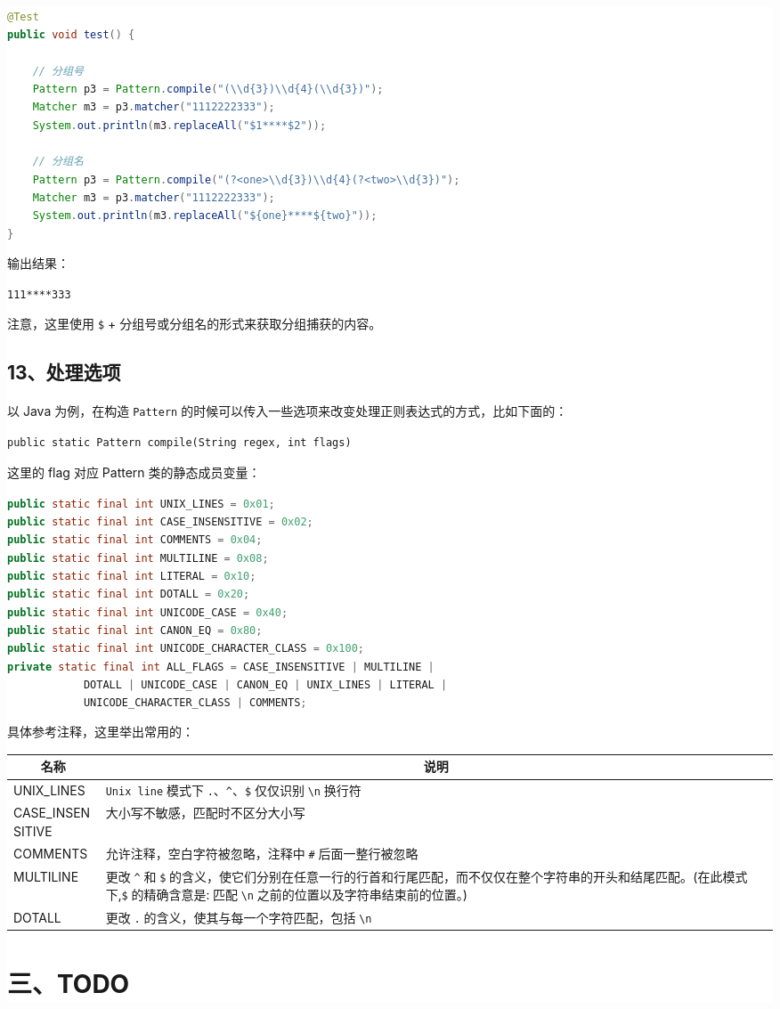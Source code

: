 ```java
@Test
public void test() {

    // 分组号
    Pattern p3 = Pattern.compile("(\\d{3})\\d{4}(\\d{3})");
    Matcher m3 = p3.matcher("1112222333");
    System.out.println(m3.replaceAll("$1****$2"));
    
    // 分组名
    Pattern p3 = Pattern.compile("(?<one>\\d{3})\\d{4}(?<two>\\d{3})");
    Matcher m3 = p3.matcher("1112222333");
    System.out.println(m3.replaceAll("${one}****${two}"));
}
```

输出结果：

```
111****333
```

注意，这里使用 `$` + 分组号或分组名的形式来获取分组捕获的内容。

## 13、处理选项

以 Java 为例，在构造 `Pattern` 的时候可以传入一些选项来改变处理正则表达式的方式，比如下面的：

`public static Pattern compile(String regex, int flags)`

这里的 flag 对应 Pattern 类的静态成员变量：

```java
public static final int UNIX_LINES = 0x01;
public static final int CASE_INSENSITIVE = 0x02;
public static final int COMMENTS = 0x04;
public static final int MULTILINE = 0x08;
public static final int LITERAL = 0x10;
public static final int DOTALL = 0x20;
public static final int UNICODE_CASE = 0x40;
public static final int CANON_EQ = 0x80;
public static final int UNICODE_CHARACTER_CLASS = 0x100;
private static final int ALL_FLAGS = CASE_INSENSITIVE | MULTILINE |
            DOTALL | UNICODE_CASE | CANON_EQ | UNIX_LINES | LITERAL |
            UNICODE_CHARACTER_CLASS | COMMENTS;
```

具体参考注释，这里举出常用的：

| 名称             | 说明                                                         |
| ---------------- | ------------------------------------------------------------ |
| UNIX_LINES       | `Unix line` 模式下 `.`、`^`、`$` 仅仅识别 `\n` 换行符        |
| CASE_INSENSITIVE | 大小写不敏感，匹配时不区分大小写                             |
| COMMENTS         | 允许注释，空白字符被忽略，注释中 `#`  后面一整行被忽略       |
| MULTILINE        | 更改 `^` 和 `$` 的含义，使它们分别在任意一行的行首和行尾匹配，而不仅仅在整个字符串的开头和结尾匹配。(在此模式下,`$` 的精确含意是: 匹配 `\n` 之前的位置以及字符串结束前的位置。) |
| DOTALL           | 更改 `.` 的含义，使其与每一个字符匹配，包括 `\n`             |

# 三、TODO